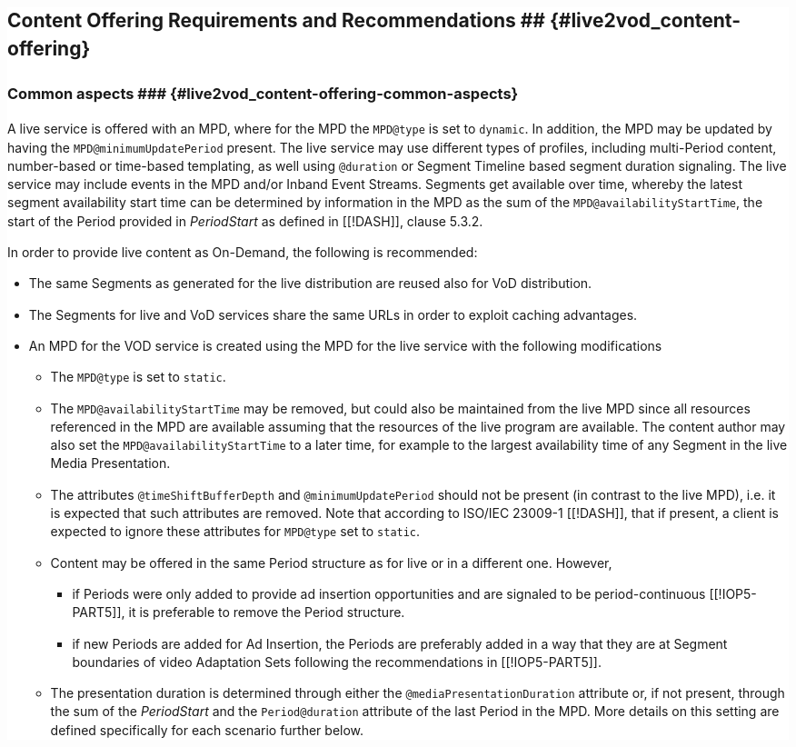 ## Content Offering Requirements and Recommendations ## {#live2vod_content-offering}

### Common aspects ### {#live2vod_content-offering-common-aspects}

A live service is offered with an MPD, where for the MPD the `MPD@type` is set
to `dynamic`. In addition, the MPD may be updated by having the
`MPD@minimumUpdatePeriod` present. The live service may use different types of
profiles, including multi-Period content, number-based or time-based templating,
as well using `@duration` or Segment Timeline based segment duration signaling.
The live service may include events in the MPD and/or Inband Event Streams. Segments get
available over time, whereby the latest segment availability start time can be
determined by information in the MPD as the sum of the `MPD@availabilityStartTime`,
the start of the Period provided in *PeriodStart* as defined in [[!DASH]], clause
5.3.2.

In order to provide live content as On-Demand, the following is recommended:

  * The same Segments as generated for the live distribution are reused also for
    VoD distribution.

  * The Segments for live and VoD services share the same URLs in order to
    exploit caching advantages.

  * An MPD for the VOD service is created using the MPD for the live service
    with the following modifications

    * The `MPD@type` is set to `static`.

    * The `MPD@availabilityStartTime` may be removed, but could also be
      maintained from the live MPD since all resources referenced in the MPD are
      available assuming that the resources of the live program are available.
      The content author may also set the `MPD@availabilityStartTime` to a later
      time, for example to the largest availability time of any Segment in the
      live Media Presentation.

    * The attributes `@timeShiftBufferDepth` and `@minimumUpdatePeriod` should
      not be present (in contrast to the live MPD), i.e. it is expected that
      such attributes are removed. Note that according to ISO/IEC 23009-1
      [[!DASH]], that if present, a client is expected to ignore these
      attributes for `MPD@type` set to `static`.

    * Content may be offered in the same Period structure as for live or in a
      different one. However,

      * if Periods were only added to provide ad insertion opportunities and
        are signaled to be period-continuous [[!IOP5-PART5]], it is preferable
        to remove the Period structure.

      * if new Periods are added for Ad Insertion, the Periods are preferably
        added in a way that they are at Segment boundaries of video Adaptation
        Sets following the recommendations in [[!IOP5-PART5]].

    * The presentation duration is determined through either the
      `@mediaPresentationDuration` attribute or, if not present, through the sum
      of the *PeriodStart* and the `Period@duration` attribute of the last
      Period in the MPD. More details on this setting are defined specifically for
      each scenario further below.
